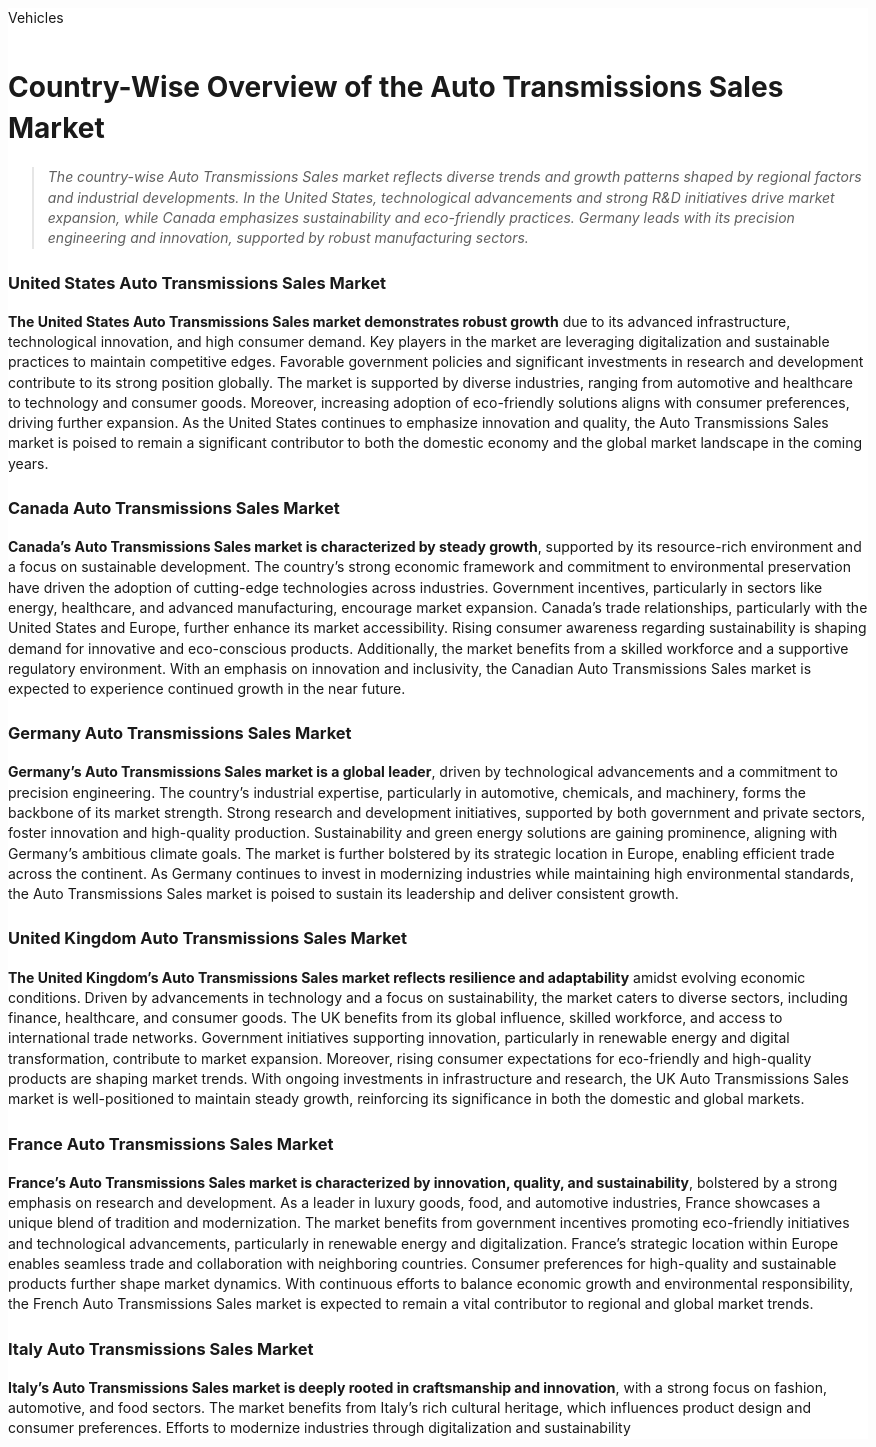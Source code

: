 Vehicles</li></ul><h1><span class="">Country-Wise Overview of the Auto Transmissions Sales Market<br /></span></h1><blockquote><p><em><span class="">The country-wise Auto Transmissions Sales market reflects diverse trends and growth patterns shaped by regional factors and industrial developments. In the United States, technological advancements and strong R&amp;D initiatives drive market expansion, while Canada emphasizes sustainability and eco-friendly practices. Germany leads with its precision engineering and innovation, supported by robust manufacturing sectors.</span></em></p></blockquote><h3><strong>United States Auto Transmissions Sales Market</strong></h3><p><strong>The United States Auto Transmissions Sales market demonstrates robust growth</strong> due to its advanced infrastructure, technological innovation, and high consumer demand. Key players in the market are leveraging digitalization and sustainable practices to maintain competitive edges. Favorable government policies and significant investments in research and development contribute to its strong position globally. The market is supported by diverse industries, ranging from automotive and healthcare to technology and consumer goods. Moreover, increasing adoption of eco-friendly solutions aligns with consumer preferences, driving further expansion. As the United States continues to emphasize innovation and quality, the Auto Transmissions Sales market is poised to remain a significant contributor to both the domestic economy and the global market landscape in the coming years.</p><h3><strong>Canada Auto Transmissions Sales Market</strong></h3><p><strong>Canada&rsquo;s Auto Transmissions Sales market is characterized by steady growth</strong>, supported by its resource-rich environment and a focus on sustainable development. The country&rsquo;s strong economic framework and commitment to environmental preservation have driven the adoption of cutting-edge technologies across industries. Government incentives, particularly in sectors like energy, healthcare, and advanced manufacturing, encourage market expansion. Canada&rsquo;s trade relationships, particularly with the United States and Europe, further enhance its market accessibility. Rising consumer awareness regarding sustainability is shaping demand for innovative and eco-conscious products. Additionally, the market benefits from a skilled workforce and a supportive regulatory environment. With an emphasis on innovation and inclusivity, the Canadian Auto Transmissions Sales market is expected to experience continued growth in the near future.</p><h3><strong>Germany Auto Transmissions Sales Market</strong></h3><p><strong>Germany&rsquo;s Auto Transmissions Sales market is a global leader</strong>, driven by technological advancements and a commitment to precision engineering. The country&rsquo;s industrial expertise, particularly in automotive, chemicals, and machinery, forms the backbone of its market strength. Strong research and development initiatives, supported by both government and private sectors, foster innovation and high-quality production. Sustainability and green energy solutions are gaining prominence, aligning with Germany&rsquo;s ambitious climate goals. The market is further bolstered by its strategic location in Europe, enabling efficient trade across the continent. As Germany continues to invest in modernizing industries while maintaining high environmental standards, the Auto Transmissions Sales market is poised to sustain its leadership and deliver consistent growth.</p><h3><strong>United Kingdom Auto Transmissions Sales Market</strong></h3><p><strong>The United Kingdom&rsquo;s Auto Transmissions Sales market reflects resilience and adaptability</strong> amidst evolving economic conditions. Driven by advancements in technology and a focus on sustainability, the market caters to diverse sectors, including finance, healthcare, and consumer goods. The UK benefits from its global influence, skilled workforce, and access to international trade networks. Government initiatives supporting innovation, particularly in renewable energy and digital transformation, contribute to market expansion. Moreover, rising consumer expectations for eco-friendly and high-quality products are shaping market trends. With ongoing investments in infrastructure and research, the UK Auto Transmissions Sales market is well-positioned to maintain steady growth, reinforcing its significance in both the domestic and global markets.</p><h3><strong>France Auto Transmissions Sales Market</strong></h3><p><strong>France&rsquo;s Auto Transmissions Sales market is characterized by innovation, quality, and sustainability</strong>, bolstered by a strong emphasis on research and development. As a leader in luxury goods, food, and automotive industries, France showcases a unique blend of tradition and modernization. The market benefits from government incentives promoting eco-friendly initiatives and technological advancements, particularly in renewable energy and digitalization. France&rsquo;s strategic location within Europe enables seamless trade and collaboration with neighboring countries. Consumer preferences for high-quality and sustainable products further shape market dynamics. With continuous efforts to balance economic growth and environmental responsibility, the French Auto Transmissions Sales market is expected to remain a vital contributor to regional and global market trends.</p><h3><strong>Italy Auto Transmissions Sales Market</strong></h3><p><strong>Italy&rsquo;s Auto Transmissions Sales market is deeply rooted in craftsmanship and innovation</strong>, with a strong focus on fashion, automotive, and food sectors. The market benefits from Italy&rsquo;s rich cultural heritage, which influences product design and consumer preferences. Efforts to modernize industries through digitalization and sustainability